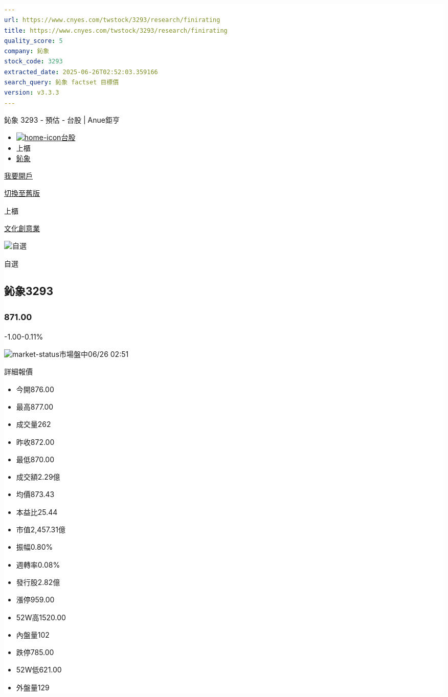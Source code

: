 ```yaml
---
url: https://www.cnyes.com/twstock/3293/research/finirating
title: https://www.cnyes.com/twstock/3293/research/finirating
quality_score: 5
company: 鈊象
stock_code: 3293
extracted_date: 2025-06-26T02:52:03.359166
search_query: 鈊象 factset 目標價
version: v3.3.3
---
```


鈊象 3293 - 預估 - 台股 | Anue鉅亨

* [![home-icon](/static/icons/home/home.svg)台股](/twstock)
* 上櫃
* [鈊象](/twstock/3293)

[我要開戶](https://supr.link/8OHaU)

[切換至舊版](https://www.cnyes.com/archive/twstock/profile/3293.htm)

上櫃

[文化創意業](https://invest.cnyes.com/index/TWS/OTC26)

![自選](/static/icons/buttons/icon-star-red.svg)

自選

## 鈊象3293

### 871.00

-1.00-0.11%

![market-status](/static/icons/quotes/market-status-open.svg)市場盤中06/26 02:51

詳細報價

* 今開876.00
* 最高877.00
* 成交量262
* 昨收872.00
* 最低870.00
* 成交額2.29億
* 均價873.43
* 本益比25.44
* 市值2,457.31億

* 振幅0.80%
* 週轉率0.08%
* 發行股2.82億
* 漲停959.00
* 52W高1520.00
* 內盤量102
* 跌停785.00
* 52W低621.00
* 外盤量129
